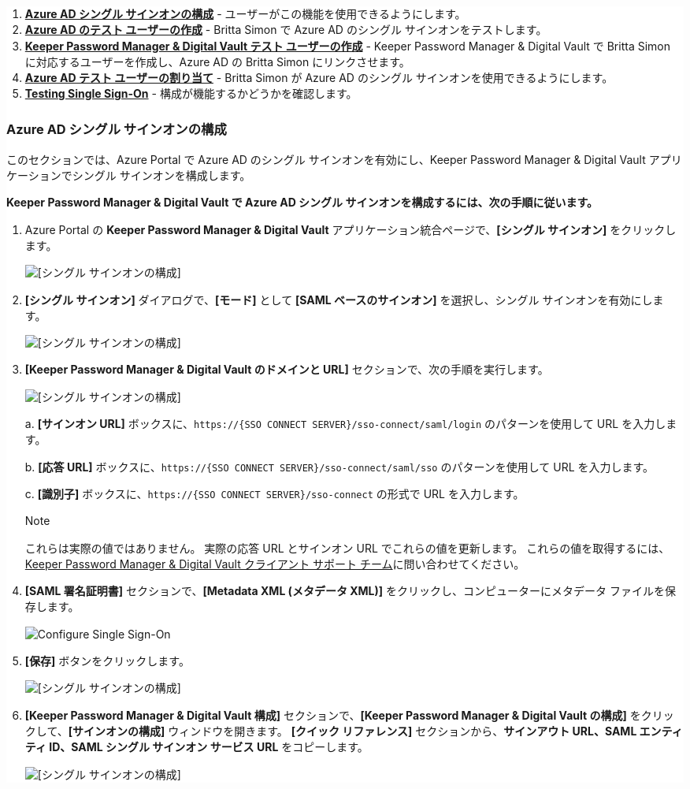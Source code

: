1. **[Azure AD シングル サインオンの構成](#configuring-azure-ad-single-sign-on)** - ユーザーがこの機能を使用できるようにします。
2. **[Azure AD のテスト ユーザーの作成](#creating-an-azure-ad-test-user)** - Britta Simon で Azure AD のシングル サインオンをテストします。
3. **[Keeper Password Manager & Digital Vault テスト ユーザーの作成](#creating-a-keeperpasswordmanager-test-user)** - Keeper Password Manager & Digital Vault で Britta Simon に対応するユーザーを作成し、Azure AD の Britta Simon にリンクさせます。
4. **[Azure AD テスト ユーザーの割り当て](#assigning-the-azure-ad-test-user)** - Britta Simon が Azure AD のシングル サインオンを使用できるようにします。
5. **[Testing Single Sign-On](#testing-single-sign-on)** - 構成が機能するかどうかを確認します。

### <a name="configuring-azure-ad-single-sign-on"></a>Azure AD シングル サインオンの構成

このセクションでは、Azure Portal で Azure AD のシングル サインオンを有効にし、Keeper Password Manager & Digital Vault アプリケーションでシングル サインオンを構成します。

**Keeper Password Manager & Digital Vault で Azure AD シングル サインオンを構成するには、次の手順に従います。**

1. Azure Portal の **Keeper Password Manager & Digital Vault** アプリケーション統合ページで、**[シングル サインオン]** をクリックします。

    ![[シングル サインオンの構成]][4]

2. **[シングル サインオン]** ダイアログで、**[モード]** として **[SAML ベースのサインオン]** を選択し、シングル サインオンを有効にします。
 
    ![[シングル サインオンの構成]](./media/active-directory-saas-keeperpasswordmanager-tutorial/tutorial_keeper_samlbase.png)

3. **[Keeper Password Manager & Digital Vault のドメインと URL]** セクションで、次の手順を実行します。

    ![[シングル サインオンの構成]](./media/active-directory-saas-keeperpasswordmanager-tutorial/tutorial_keeper_url.png)

    a. **[サインオン URL]** ボックスに、`https://{SSO CONNECT SERVER}/sso-connect/saml/login` のパターンを使用して URL を入力します。

    b. **[応答 URL]** ボックスに、`https://{SSO CONNECT SERVER}/sso-connect/saml/sso` のパターンを使用して URL を入力します。

    c. **[識別子]** ボックスに、`https://{SSO CONNECT SERVER}/sso-connect` の形式で URL を入力します。

    > [!NOTE] 
    > これらは実際の値ではありません。 実際の応答 URL とサインオン URL でこれらの値を更新します。 これらの値を取得するには、[Keeper Password Manager & Digital Vault クライアント サポート チーム](https://keepersecurity.com/contact.html)に問い合わせてください。 

4. **[SAML 署名証明書]** セクションで、**[Metadata XML (メタデータ XML)]** をクリックし、コンピューターにメタデータ ファイルを保存します。

    ![Configure Single Sign-On](./media/active-directory-saas-keeperpasswordmanager-tutorial/tutorial_keeper_certificate.png) 

5. **[保存]** ボタンをクリックします。

    ![[シングル サインオンの構成]](./media/active-directory-saas-keeperpasswordmanager-tutorial/tutorial_general_400.png)
    
6. **[Keeper Password Manager & Digital Vault 構成]** セクションで、**[Keeper Password Manager & Digital Vault の構成]** をクリックして、**[サインオンの構成]** ウィンドウを開きます。 **[クイック リファレンス]** セクションから、**サインアウト URL、SAML エンティティ ID、SAML シングル サインオン サービス URL** をコピーします。

    ![[シングル サインオンの構成]](./media/active-directory-saas-keeperpasswordmanager-tutorial/tutorial_keeper_configure.png) 


[1]: ./media/active-directory-saas-keeperpasswordmanager-tutorial/tutorial_general_01.png
[2]: ./media/active-directory-saas-keeperpasswordmanager-tutorial/tutorial_general_02.png
[3]: ./media/active-directory-saas-keeperpasswordmanager-tutorial/tutorial_general_03.png
[4]: ./media/active-directory-saas-keeperpasswordmanager-tutorial/tutorial_general_04.png
[100]: ./media/active-directory-saas-keeperpasswordmanager-tutorial/tutorial_general_100.png
[200]: ./media/active-directory-saas-keeperpasswordmanager-tutorial/tutorial_general_200.png
[201]: ./media/active-directory-saas-keeperpasswordmanager-tutorial/tutorial_general_201.png
[202]: ./media/active-directory-saas-keeperpasswordmanager-tutorial/tutorial_general_202.png
[203]: ./media/active-directory-saas-keeperpasswordmanager-tutorial/tutorial_general_203.png